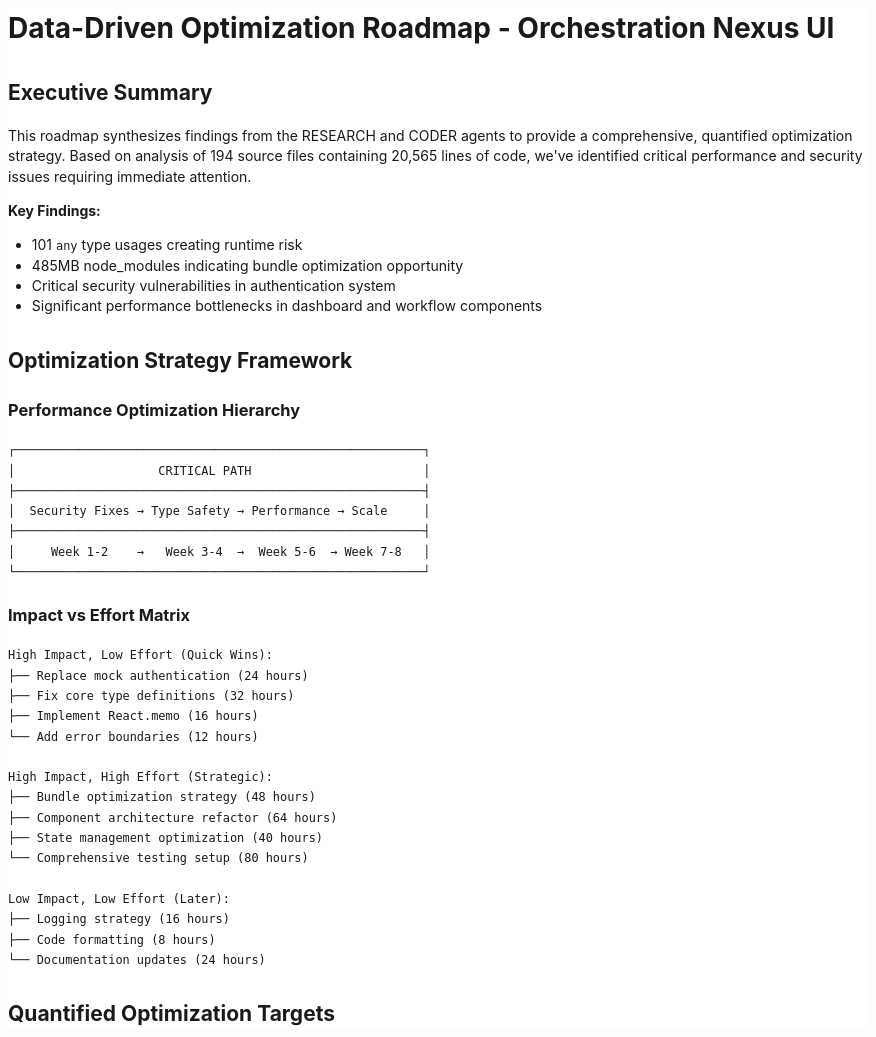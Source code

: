 # Data-Driven Optimization Roadmap - Orchestration Nexus UI

## Executive Summary

This roadmap synthesizes findings from the RESEARCH and CODER agents to provide a comprehensive, quantified optimization strategy. Based on analysis of 194 source files containing 20,565 lines of code, we've identified critical performance and security issues requiring immediate attention.

**Key Findings:**
- 101 `any` type usages creating runtime risk
- 485MB node_modules indicating bundle optimization opportunity  
- Critical security vulnerabilities in authentication system
- Significant performance bottlenecks in dashboard and workflow components

## Optimization Strategy Framework

### Performance Optimization Hierarchy

```
┌─────────────────────────────────────────────────────────┐
│                    CRITICAL PATH                        │
├─────────────────────────────────────────────────────────┤
│  Security Fixes → Type Safety → Performance → Scale     │
├─────────────────────────────────────────────────────────┤
│     Week 1-2    →   Week 3-4  →  Week 5-6  → Week 7-8   │
└─────────────────────────────────────────────────────────┘
```

### Impact vs Effort Matrix

```
High Impact, Low Effort (Quick Wins):
├── Replace mock authentication (24 hours)
├── Fix core type definitions (32 hours)
├── Implement React.memo (16 hours)
└── Add error boundaries (12 hours)

High Impact, High Effort (Strategic):
├── Bundle optimization strategy (48 hours)
├── Component architecture refactor (64 hours)
├── State management optimization (40 hours)
└── Comprehensive testing setup (80 hours)

Low Impact, Low Effort (Later):
├── Logging strategy (16 hours)
├── Code formatting (8 hours)
└── Documentation updates (24 hours)
```

## Quantified Optimization Targets

